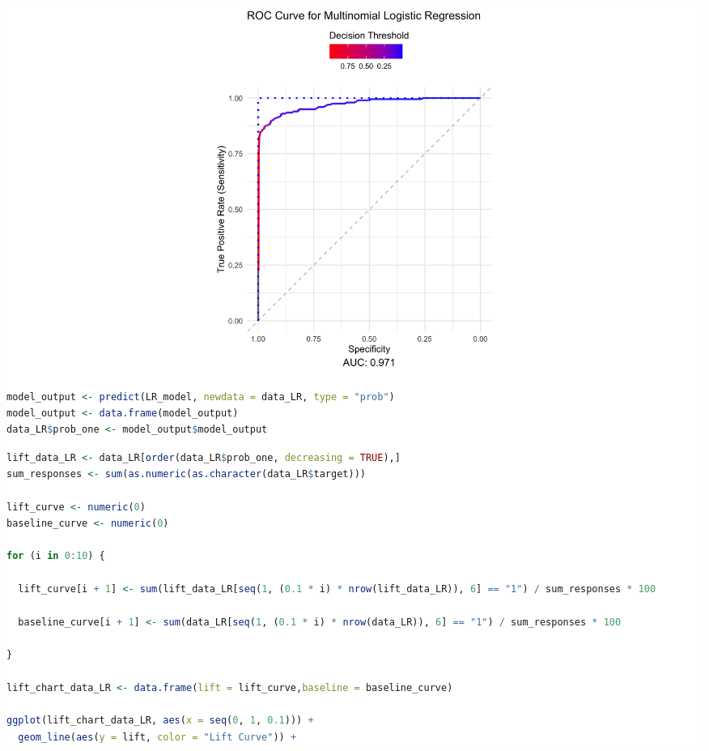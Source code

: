 <div align="center">

<img src="ReadMe_files/figure-gfm/unnamed-chunk-16-1.png" width="70%">

</div>

``` r
model_output <- predict(LR_model, newdata = data_LR, type = "prob")
model_output <- data.frame(model_output)
data_LR$prob_one <- model_output$model_output
```

``` r
lift_data_LR <- data_LR[order(data_LR$prob_one, decreasing = TRUE),]
sum_responses <- sum(as.numeric(as.character(data_LR$target)))

lift_curve <- numeric(0)
baseline_curve <- numeric(0)

for (i in 0:10) {
  
  lift_curve[i + 1] <- sum(lift_data_LR[seq(1, (0.1 * i) * nrow(lift_data_LR)), 6] == "1") / sum_responses * 100
  
  baseline_curve[i + 1] <- sum(data_LR[seq(1, (0.1 * i) * nrow(data_LR)), 6] == "1") / sum_responses * 100
  
}

lift_chart_data_LR <- data.frame(lift = lift_curve,baseline = baseline_curve)

ggplot(lift_chart_data_LR, aes(x = seq(0, 1, 0.1))) + 
  geom_line(aes(y = lift, color = "Lift Curve")) + 
```